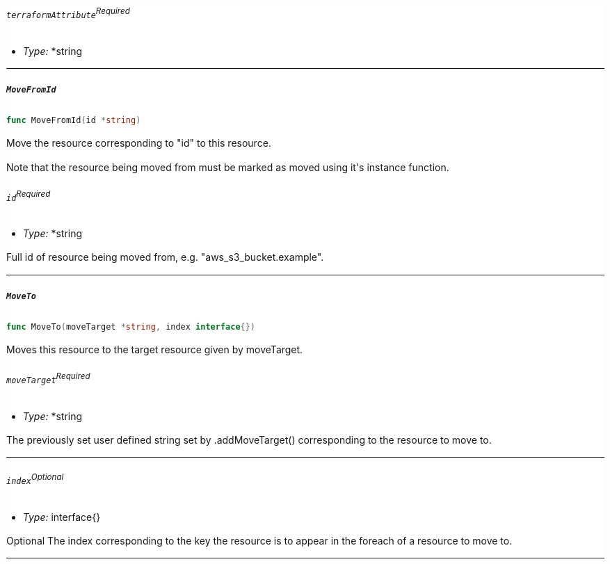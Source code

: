 ###### `terraformAttribute`<sup>Required</sup> <a name="terraformAttribute" id="@cdktf/provider-digitalocean.uptimeCheck.UptimeCheck.interpolationForAttribute.parameter.terraformAttribute"></a>

- *Type:* *string

---

##### `MoveFromId` <a name="MoveFromId" id="@cdktf/provider-digitalocean.uptimeCheck.UptimeCheck.moveFromId"></a>

```go
func MoveFromId(id *string)
```

Move the resource corresponding to "id" to this resource.

Note that the resource being moved from must be marked as moved using it's instance function.

###### `id`<sup>Required</sup> <a name="id" id="@cdktf/provider-digitalocean.uptimeCheck.UptimeCheck.moveFromId.parameter.id"></a>

- *Type:* *string

Full id of resource being moved from, e.g. "aws_s3_bucket.example".

---

##### `MoveTo` <a name="MoveTo" id="@cdktf/provider-digitalocean.uptimeCheck.UptimeCheck.moveTo"></a>

```go
func MoveTo(moveTarget *string, index interface{})
```

Moves this resource to the target resource given by moveTarget.

###### `moveTarget`<sup>Required</sup> <a name="moveTarget" id="@cdktf/provider-digitalocean.uptimeCheck.UptimeCheck.moveTo.parameter.moveTarget"></a>

- *Type:* *string

The previously set user defined string set by .addMoveTarget() corresponding to the resource to move to.

---

###### `index`<sup>Optional</sup> <a name="index" id="@cdktf/provider-digitalocean.uptimeCheck.UptimeCheck.moveTo.parameter.index"></a>

- *Type:* interface{}

Optional The index corresponding to the key the resource is to appear in the foreach of a resource to move to.

---